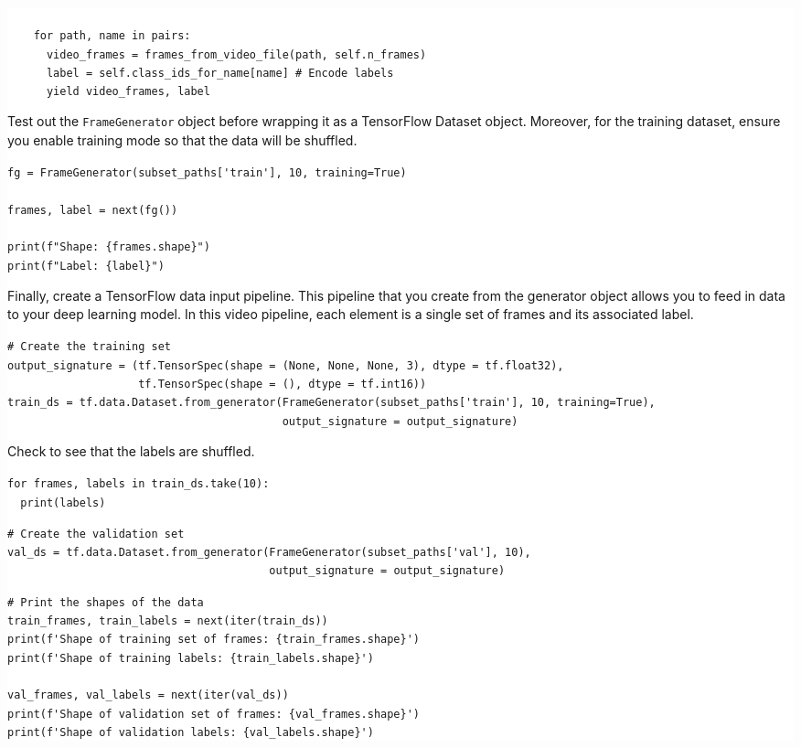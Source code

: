 ```

    for path, name in pairs:
      video_frames = frames_from_video_file(path, self.n_frames) 
      label = self.class_ids_for_name[name] # Encode labels
      yield video_frames, label
```

Test out the `FrameGenerator` object before wrapping it as a TensorFlow Dataset object. Moreover, for the training dataset, ensure you enable training mode so that the data will be shuffled.


```
fg = FrameGenerator(subset_paths['train'], 10, training=True)

frames, label = next(fg())

print(f"Shape: {frames.shape}")
print(f"Label: {label}")
```

Finally, create a TensorFlow data input pipeline. This pipeline that you create from the generator object allows you to feed in data to your deep learning model. In this video pipeline, each element is a single set of frames and its associated label. 


```
# Create the training set
output_signature = (tf.TensorSpec(shape = (None, None, None, 3), dtype = tf.float32),
                    tf.TensorSpec(shape = (), dtype = tf.int16))
train_ds = tf.data.Dataset.from_generator(FrameGenerator(subset_paths['train'], 10, training=True),
                                          output_signature = output_signature)
```

Check to see that the labels are shuffled. 


```
for frames, labels in train_ds.take(10):
  print(labels)
```


```
# Create the validation set
val_ds = tf.data.Dataset.from_generator(FrameGenerator(subset_paths['val'], 10),
                                        output_signature = output_signature)
```


```
# Print the shapes of the data
train_frames, train_labels = next(iter(train_ds))
print(f'Shape of training set of frames: {train_frames.shape}')
print(f'Shape of training labels: {train_labels.shape}')

val_frames, val_labels = next(iter(val_ds))
print(f'Shape of validation set of frames: {val_frames.shape}')
print(f'Shape of validation labels: {val_labels.shape}')
```
